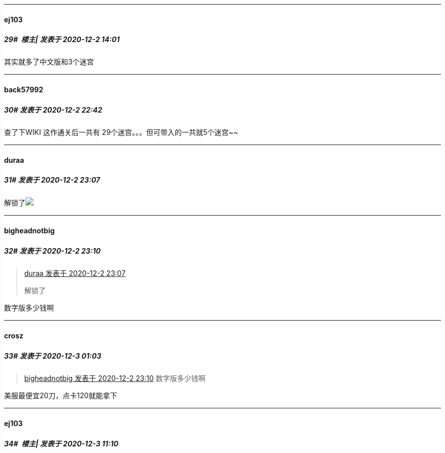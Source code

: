 
-----

####  ej103  
##### 29#         楼主| 发表于 2020-12-2 14:01


其实就多了中文版和3个迷宫


-----

####  back57992  
##### 30#       发表于 2020-12-2 22:42


查了下WIKI 这作通关后一共有 29个迷宫。。。但可带入的一共就5个迷宫~~


-----

####  duraa  
##### 31#       发表于 2020-12-2 23:07


解锁了<img src="https://static.saraba1st.com/image/smiley/face2017/037.png" referrerpolicy="no-referrer">


-----

####  bigheadnotbig  
##### 32#       发表于 2020-12-2 23:10


<blockquote><a href="httphttps://bbs.saraba1st.com/2b/forum.php?mod=redirect&amp;goto=findpost&amp;pid=49591338&amp;ptid=1975120" target="_blank">duraa 发表于 2020-12-2 23:07</a>

解锁了</blockquote>
数字版多少钱啊


-----

####  crosz  
##### 33#       发表于 2020-12-3 01:03


<blockquote><a href="httphttps://bbs.saraba1st.com/2b/forum.php?mod=redirect&amp;goto=findpost&amp;pid=49591369&amp;ptid=1975120" target="_blank">bigheadnotbig 发表于 2020-12-2 23:10</a>
 数字版多少钱啊</blockquote>
美服最便宜20刀，点卡120就能拿下


-----

####  ej103  
##### 34#         楼主| 发表于 2020-12-3 11:10
